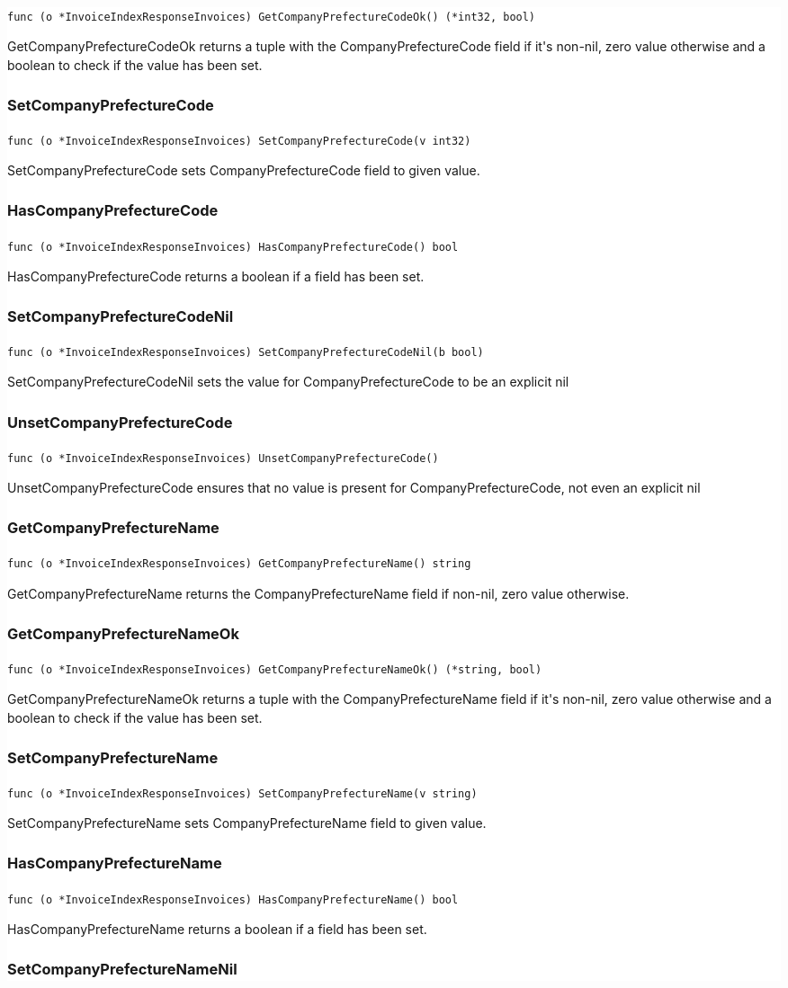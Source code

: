 `func (o *InvoiceIndexResponseInvoices) GetCompanyPrefectureCodeOk() (*int32, bool)`

GetCompanyPrefectureCodeOk returns a tuple with the CompanyPrefectureCode field if it's non-nil, zero value otherwise
and a boolean to check if the value has been set.

### SetCompanyPrefectureCode

`func (o *InvoiceIndexResponseInvoices) SetCompanyPrefectureCode(v int32)`

SetCompanyPrefectureCode sets CompanyPrefectureCode field to given value.

### HasCompanyPrefectureCode

`func (o *InvoiceIndexResponseInvoices) HasCompanyPrefectureCode() bool`

HasCompanyPrefectureCode returns a boolean if a field has been set.

### SetCompanyPrefectureCodeNil

`func (o *InvoiceIndexResponseInvoices) SetCompanyPrefectureCodeNil(b bool)`

 SetCompanyPrefectureCodeNil sets the value for CompanyPrefectureCode to be an explicit nil

### UnsetCompanyPrefectureCode
`func (o *InvoiceIndexResponseInvoices) UnsetCompanyPrefectureCode()`

UnsetCompanyPrefectureCode ensures that no value is present for CompanyPrefectureCode, not even an explicit nil
### GetCompanyPrefectureName

`func (o *InvoiceIndexResponseInvoices) GetCompanyPrefectureName() string`

GetCompanyPrefectureName returns the CompanyPrefectureName field if non-nil, zero value otherwise.

### GetCompanyPrefectureNameOk

`func (o *InvoiceIndexResponseInvoices) GetCompanyPrefectureNameOk() (*string, bool)`

GetCompanyPrefectureNameOk returns a tuple with the CompanyPrefectureName field if it's non-nil, zero value otherwise
and a boolean to check if the value has been set.

### SetCompanyPrefectureName

`func (o *InvoiceIndexResponseInvoices) SetCompanyPrefectureName(v string)`

SetCompanyPrefectureName sets CompanyPrefectureName field to given value.

### HasCompanyPrefectureName

`func (o *InvoiceIndexResponseInvoices) HasCompanyPrefectureName() bool`

HasCompanyPrefectureName returns a boolean if a field has been set.

### SetCompanyPrefectureNameNil
